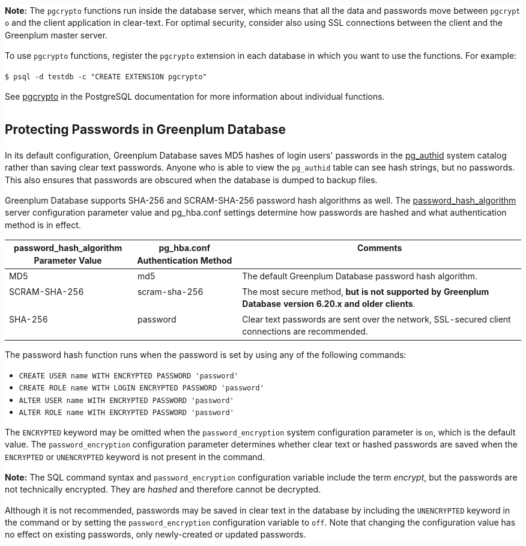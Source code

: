 **Note:** The `pgcrypto` functions run inside the database server, which means that all the data and passwords move between `pgcrypto` and the client application in clear-text. For optimal security, consider also using SSL connections between the client and the Greenplum master server.

To use `pgcrypto` functions, register the `pgcrypto` extension in each database in which you want to use the functions. For example:

```
$ psql -d testdb -c "CREATE EXTENSION pgcrypto"
```

See [pgcrypto](https://www.postgresql.org/docs/9.4/pgcrypto.html) in the PostgreSQL documentation for more information about individual functions.

## <a id="topic9"></a>Protecting Passwords in Greenplum Database 

In its default configuration, Greenplum Database saves MD5 hashes of login users' passwords in the [pg_authid](../ref_guide/system_catalogs/pg_authid.html) system catalog rather than saving clear text passwords. Anyone who is able to view the `pg_authid` table can see hash strings, but no passwords. This also ensures that passwords are obscured when the database is dumped to backup files.

Greenplum Database supports SHA-256 and SCRAM-SHA-256 password hash algorithms as well. The [password_hash_algorithm](../ref_guide/config_params/guc-list.html#password_hash_algorithm) server configuration parameter value and pg_hba.conf settings determine how passwords are hashed and what authentication method is in effect.

| password_hash_algorithm Parameter Value | pg_hba.conf Authentication Method | Comments |
|-----------|-------|-------------------|
| MD5 | md5 | The default Greenplum Database password hash algorithm. |
| SCRAM-SHA-256 | scram-sha-256 | The most secure method, **but is not supported by Greenplum Database version 6.20.x and older clients**. |
| SHA-256 | password | Clear text passwords are sent over the network, SSL-secured client connections are recommended. |

The password hash function runs when the password is set by using any of the following commands:

-   `CREATE USER name WITH ENCRYPTED PASSWORD 'password'`
-   `CREATE ROLE name WITH LOGIN ENCRYPTED PASSWORD 'password'`
-   `ALTER USER name WITH ENCRYPTED PASSWORD 'password'`
-   `ALTER ROLE name WITH ENCRYPTED PASSWORD 'password'`

The `ENCRYPTED` keyword may be omitted when the `password_encryption` system configuration parameter is `on`, which is the default value. The `password_encryption` configuration parameter determines whether clear text or hashed passwords are saved when the `ENCRYPTED` or `UNENCRYPTED` keyword is not present in the command.

**Note:** The SQL command syntax and `password_encryption` configuration variable include the term *encrypt*, but the passwords are not technically encrypted. They are *hashed* and therefore cannot be decrypted.

Although it is not recommended, passwords may be saved in clear text in the database by including the `UNENCRYPTED` keyword in the command or by setting the `password_encryption` configuration variable to `off`. Note that changing the configuration value has no effect on existing passwords, only newly-created or updated passwords.
